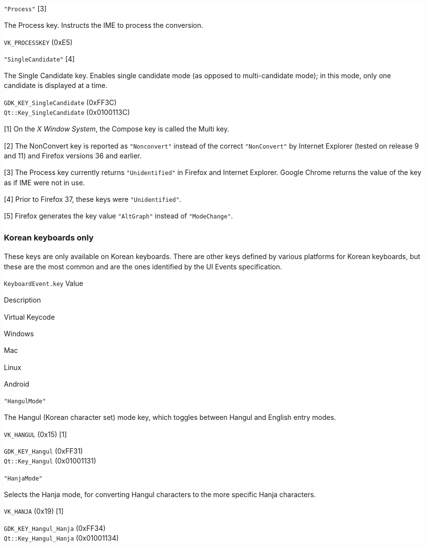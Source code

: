 `"Process"` \[3\]

The Process key. Instructs the IME to process the conversion.

`VK_PROCESSKEY` (0xE5)

`"SingleCandidate"` \[4\]

The Single Candidate key. Enables single candidate mode (as opposed to multi-candidate mode); in this mode, only one candidate is displayed at a time.

`GDK_KEY_SingleCandidate` (0xFF3C)  
`Qt::Key_SingleCandidate` (0x0100113C)

\[1\] On the *X Window System*, the Compose key is called the Multi key.

\[2\] The NonConvert key is reported as `"Nonconvert"` instead of the correct `"NonConvert"` by Internet Explorer (tested on release 9 and 11) and Firefox versions 36 and earlier.

\[3\] The Process key currently returns `"Unidentified"` in Firefox and Internet Explorer. Google Chrome returns the value of the key as if IME were not in use.

\[4\] Prior to Firefox 37, these keys were `"Unidentified"`.

\[5\] Firefox generates the key value `"AltGraph"` instead of `"ModeChange"`.

### Korean keyboards only

These keys are only available on Korean keyboards. There are other keys defined by various platforms for Korean keyboards, but these are the most common and are the ones identified by the UI Events specification.

`KeyboardEvent.key` Value

Description

Virtual Keycode

Windows

Mac

Linux

Android

`"HangulMode"`

The Hangul (Korean character set) mode key, which toggles between Hangul and English entry modes.

`VK_HANGUL` (0x15) \[1\]

`GDK_KEY_Hangul` (0xFF31)  
`Qt::Key_Hangul` (0x01001131)

`"HanjaMode"`

Selects the Hanja mode, for converting Hangul characters to the more specific Hanja characters.

`VK_HANJA` (0x19) \[1\]

`GDK_KEY_Hangul_Hanja` (0xFF34)  
`Qt::Key_Hangul_Hanja` (0x01001134)

